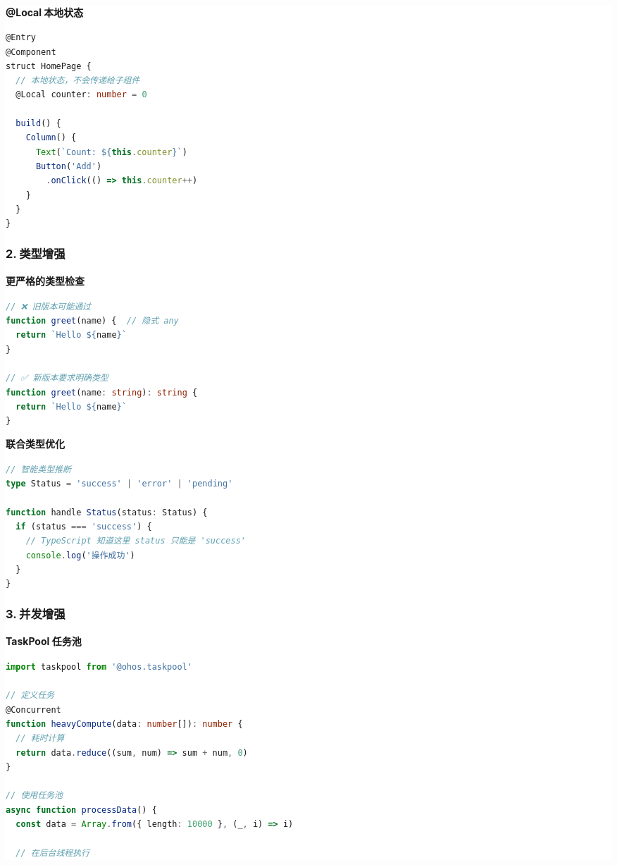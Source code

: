 **@Local 本地状态**

```typescript
@Entry
@Component
struct HomePage {
  // 本地状态，不会传递给子组件
  @Local counter: number = 0
  
  build() {
    Column() {
      Text(`Count: ${this.counter}`)
      Button('Add')
        .onClick(() => this.counter++)
    }
  }
}
```

### 2. 类型增强

**更严格的类型检查**

```typescript
// ❌ 旧版本可能通过
function greet(name) {  // 隐式 any
  return `Hello ${name}`
}

// ✅ 新版本要求明确类型
function greet(name: string): string {
  return `Hello ${name}`
}
```

**联合类型优化**

```typescript
// 智能类型推断
type Status = 'success' | 'error' | 'pending'

function handle Status(status: Status) {
  if (status === 'success') {
    // TypeScript 知道这里 status 只能是 'success'
    console.log('操作成功')
  }
}
```

### 3. 并发增强

**TaskPool 任务池**

```typescript
import taskpool from '@ohos.taskpool'

// 定义任务
@Concurrent
function heavyCompute(data: number[]): number {
  // 耗时计算
  return data.reduce((sum, num) => sum + num, 0)
}

// 使用任务池
async function processData() {
  const data = Array.from({ length: 10000 }, (_, i) => i)
  
  // 在后台线程执行
```